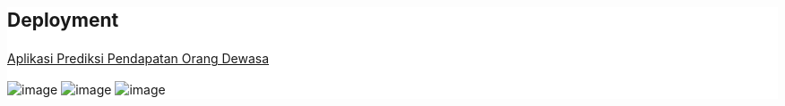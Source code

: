 ## Deployment

[Aplikasi Prediksi Pendapatan Orang Dewasa](https://app-adult-income-1050.streamlit.app/)

![image](https://github.com/endahen982/streamlit-adult-income/assets/148830351/e490fa57-6e85-4e39-af81-a50218ccbdb8)
![image](https://github.com/endahen982/streamlit-adult-income/assets/148830351/eedc0fd6-a3ff-40f4-a0fc-4f91485dca1a)
![image](https://github.com/endahen982/streamlit-adult-income/assets/148830351/43c59800-ddbc-4850-a20e-339d05e4e73c)





